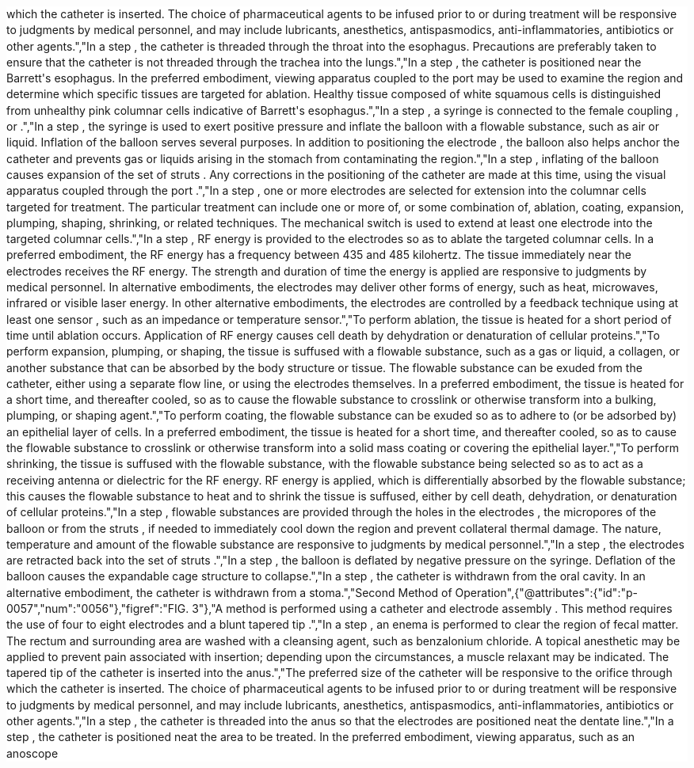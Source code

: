 which the catheter is inserted. The choice of pharmaceutical agents to be infused prior to or during treatment will be responsive to judgments by medical personnel, and may include lubricants, anesthetics, antispasmodics, anti-inflammatories, antibiotics or other agents.","In a step , the catheter  is threaded through the throat into the esophagus. Precautions are preferably taken to ensure that the catheter  is not threaded through the trachea into the lungs.","In a step , the catheter  is positioned near the Barrett's esophagus. In the preferred embodiment, viewing apparatus coupled to the port  may be used to examine the region and determine which specific tissues are targeted for ablation. Healthy tissue composed of white squamous cells is distinguished from unhealthy pink columnar cells indicative of Barrett's esophagus.","In a step , a syringe is connected to the female coupling ,  or .","In a step , the syringe is used to exert positive pressure and inflate the balloon  with a flowable substance, such as air or liquid. Inflation of the balloon  serves several purposes. In addition to positioning the electrode , the balloon  also helps anchor the catheter  and prevents gas or liquids arising in the stomach from contaminating the region.","In a step , inflating of the balloon  causes expansion of the set of struts . Any corrections in the positioning of the catheter  are made at this time, using the visual apparatus coupled through the port .","In a step , one or more electrodes  are selected for extension into the columnar cells targeted for treatment. The particular treatment can include one or more of, or some combination of, ablation, coating, expansion, plumping, shaping, shrinking, or related techniques. The mechanical switch  is used to extend at least one electrode  into the targeted columnar cells.","In a step , RF energy is provided to the electrodes so as to ablate the targeted columnar cells. In a preferred embodiment, the RF energy has a frequency between 435 and 485 kilohertz. The tissue immediately near the electrodes receives the RF energy. The strength and duration of time the energy is applied are responsive to judgments by medical personnel. In alternative embodiments, the electrodes may deliver other forms of energy, such as heat, microwaves, infrared or visible laser energy. In other alternative embodiments, the electrodes are controlled by a feedback technique using at least one sensor , such as an impedance or temperature sensor.","To perform ablation, the tissue is heated for a short period of time until ablation occurs. Application of RF energy causes cell death by dehydration or denaturation of cellular proteins.","To perform expansion, plumping, or shaping, the tissue is suffused with a flowable substance, such as a gas or liquid, a collagen, or another substance that can be absorbed by the body structure or tissue. The flowable substance can be exuded from the catheter, either using a separate flow line, or using the electrodes themselves. In a preferred embodiment, the tissue is heated for a short time, and thereafter cooled, so as to cause the flowable substance to crosslink or otherwise transform into a bulking, plumping, or shaping agent.","To perform coating, the flowable substance can be exuded so as to adhere to (or be adsorbed by) an epithelial layer of cells. In a preferred embodiment, the tissue is heated for a short time, and thereafter cooled, so as to cause the flowable substance to crosslink or otherwise transform into a solid mass coating or covering the epithelial layer.","To perform shrinking, the tissue is suffused with the flowable substance, with the flowable substance being selected so as to act as a receiving antenna or dielectric for the RF energy. RF energy is applied, which is differentially absorbed by the flowable substance; this causes the flowable substance to heat and to shrink the tissue is suffused, either by cell death, dehydration, or denaturation of cellular proteins.","In a step , flowable substances are provided through the holes in the electrodes , the micropores of the balloon  or from the struts , if needed to immediately cool down the region and prevent collateral thermal damage. The nature, temperature and amount of the flowable substance are responsive to judgments by medical personnel.","In a step , the electrodes  are retracted back into the set of struts .","In a step , the balloon is deflated by negative pressure on the syringe. Deflation of the balloon  causes the expandable cage structure  to collapse.","In a step , the catheter  is withdrawn from the oral cavity. In an alternative embodiment, the catheter  is withdrawn from a stoma.","Second Method of Operation",{"@attributes":{"id":"p-0057","num":"0056"},"figref":"FIG. 3"},"A method  is performed using a catheter and electrode assembly . This method requires the use of four to eight electrodes and a blunt tapered tip .","In a step , an enema is performed to clear the region of fecal matter. The rectum and surrounding area are washed with a cleansing agent, such as benzalonium chloride. A topical anesthetic may be applied to prevent pain associated with insertion; depending upon the circumstances, a muscle relaxant may be indicated. The tapered tip  of the catheter  is inserted into the anus.","The preferred size of the catheter  will be responsive to the orifice through which the catheter is inserted. The choice of pharmaceutical agents to be infused prior to or during treatment will be responsive to judgments by medical personnel, and may include lubricants, anesthetics, antispasmodics, anti-inflammatories, antibiotics or other agents.","In a step , the catheter  is threaded into the anus so that the electrodes  are positioned neat the dentate line.","In a step , the catheter  is positioned neat the area to be treated. In the preferred embodiment, viewing apparatus, such as an anoscope